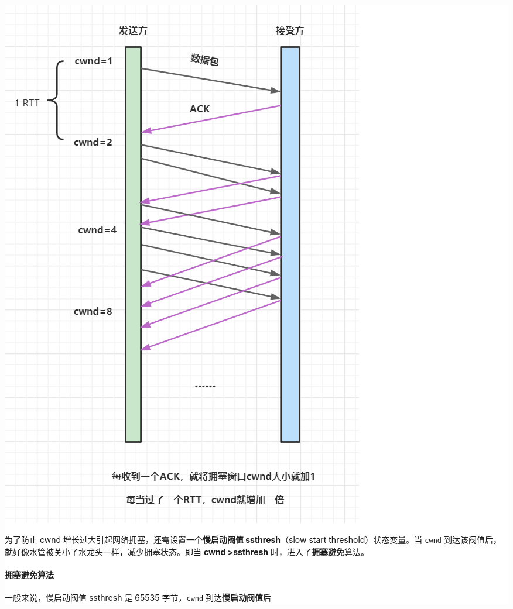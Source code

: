 ![19.png](计算机网络.assets/19.png)

为了防止 cwnd 增长过大引起网络拥塞，还需设置一个**慢启动阀值 ssthresh**（slow start threshold）状态变量。当 `cwnd` 到达该阀值后，就好像水管被关小了水龙头一样，减少拥塞状态。即当 **cwnd >ssthresh** 时，进入了**拥塞避免**算法。

#### 拥塞避免算法

一般来说，慢启动阀值 ssthresh 是 65535 字节，`cwnd` 到达**慢启动阀值**后
